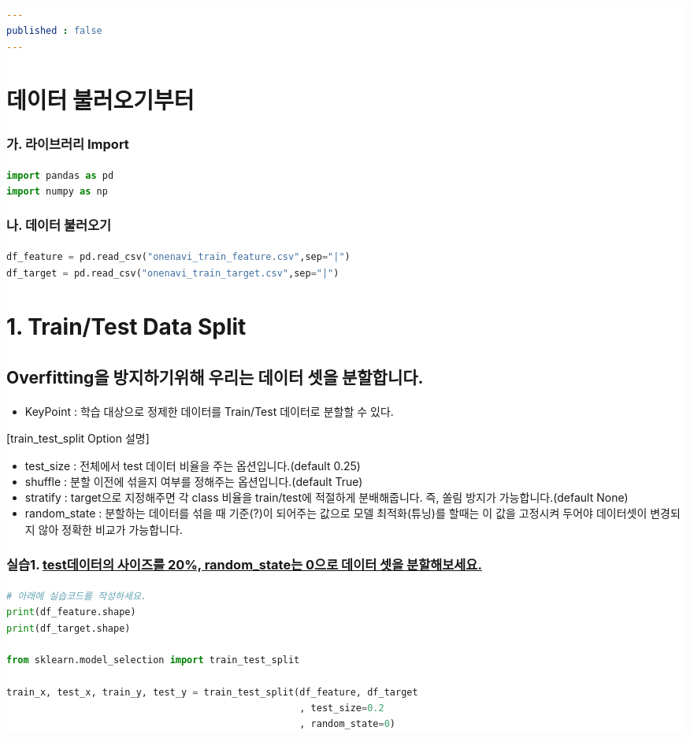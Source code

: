 ```yaml
---
published : false
---
```




# 데이터 불러오기부터

### 가. 라이브러리 Import


```python
import pandas as pd
import numpy as np
```

### 나. 데이터 불러오기


```python
df_feature = pd.read_csv("onenavi_train_feature.csv",sep="|")
df_target = pd.read_csv("onenavi_train_target.csv",sep="|")
```

# 1. Train/Test Data Split
## Overfitting을 방지하기위해 우리는 데이터 셋을 분할합니다.
+ KeyPoint : 학습 대상으로 정제한 데이터를 Train/Test 데이터로 분할할 수 있다.

[train_test_split Option 설명]
* test_size : 전체에서 test 데이터 비율을 주는 옵션입니다.(default 0.25)
* shuffle : 분할 이전에 섞을지 여부를 정해주는 옵션입니다.(default True)
* stratify : target으로 지정해주면 각 class 비율을 train/test에 적절하게 분배해줍니다. 즉, 쏠림 방지가 가능합니다.(default None)
* random_state : 분할하는 데이터를 섞을 때 기준(?)이 되어주는 값으로 모델 최적화(튜닝)를 할때는 이 값을 고정시켜 두어야 데이터셋이 변경되지 않아 정확한 비교가 가능합니다.

### 실습1. <u>test데이터의 사이즈를 20%, random_state는 0으로 데이터 셋을 분할해보세요.</u>


```python
# 아래에 실습코드를 작성하세요.
print(df_feature.shape)
print(df_target.shape)

from sklearn.model_selection import train_test_split

train_x, test_x, train_y, test_y = train_test_split(df_feature, df_target
                                                    , test_size=0.2
                                                    , random_state=0)

```
